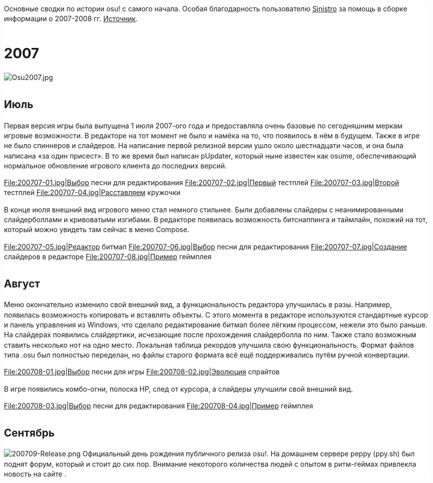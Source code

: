 Основные сводки по истории osu! с самого начала. Особая благодарность пользователю [Sinistro](http://osu.ppy.sh/u/Sinistro) за помощь в сборке информации о 2007-2008 гг. [Источник](http://osu.ppy.sh/p/history).

2007
====

![](Osu2007.jpg "Osu2007.jpg")

Июль
----

Первая версия игры была выпущена 1 июля 2007-ого года и предоставляла очень базовые по сегодняшним меркам игровые возможности. В редакторе на тот момент не было и намёка на то, что появилось в нём в будущем. Также в игре не было спиннеров и слайдеров. На написание первой релизной версии ушло около шестнадцати часов, и она была написана «за один присест». В то же время был написан pUpdater, который ныне известен как osume, обеспечивающий нормальное обновление игрового клиента до последних версий.

[File:200707-01.jpg|Выбор](File:200707-01.jpg%7CВыбор) песни для редактирования [File:200707-02.jpg|Первый](File:200707-02.jpg%7CПервый) тестплей [File:200707-03.jpg|Второй](File:200707-03.jpg%7CВторой) тестплей [File:200707-04.jpg|Расставляем](File:200707-04.jpg%7CРасставляем) кружочки

В конце июля внешний вид игрового меню стал немного стильнее. Были добавлены слайдеры с неанимированными слайдерболлами и кривоватыми изгибами. В редакторе появилась возможность битснаппинга и таймлайн, похожий на тот, который можно увидеть там сейчас в меню Compose.

[File:200707-05.jpg|Редактор](File:200707-05.jpg%7CРедактор) битмап [File:200707-06.jpg|Выбор](File:200707-06.jpg%7CВыбор) песни для редактирования [File:200707-07.jpg|Создание](File:200707-07.jpg%7CСоздание) слайдеров в редакторе [File:200707-08.jpg|Пример](File:200707-08.jpg%7CПример) геймплея

Август
------

Меню окончательно изменило свой внешний вид, а функциональность редактора улучшилась в разы. Например, появилась возможность копировать и вставлять объекты. С этого момента в редакторе используются стандартные курсор и панель управления из Windows, что сделало редактирование битмап более лёгким процессом, нежели это было раньше. На слайдерах появились слайдертики, исчезающие после прохождения слайдерболла по ним. Также стало возможным ставить несколько нот на одно место. Локальная таблица рекордов улучшила свою функциональность. Формат файлов типа .osu был полностью переделан, но файлы старого формата всё ещё поддерживались путём ручной конвертации.

[File:200708-01.jpg|Выбор](File:200708-01.jpg%7CВыбор) песни для игры [File:200708-02.jpg|Эволюция](File:200708-02.jpg%7CЭволюция) спрайтов

В игре появились комбо-огни, полоска HP, след от курсора, а слайдеры улучшили свой внешний вид.

[File:200708-03.jpg|Выбор](File:200708-03.jpg%7CВыбор) песни для редактирования [File:200708-04.jpg|Пример](File:200708-04.jpg%7CПример) геймплея

Сентябрь
--------

<img src="200709-Release.png" title="fig:200709-Release.png" alt="200709-Release.png" width="500" />
Официальный день рождения публичного релиза osu!. На домашнем сервере peppy (ppy.sh) был поднят форум, который и стоит до сих пор. Внимание некоторого количества людей с опытом в ритм-геймах привлекла новость на сайте <http://www.bemanistyle.com> .
